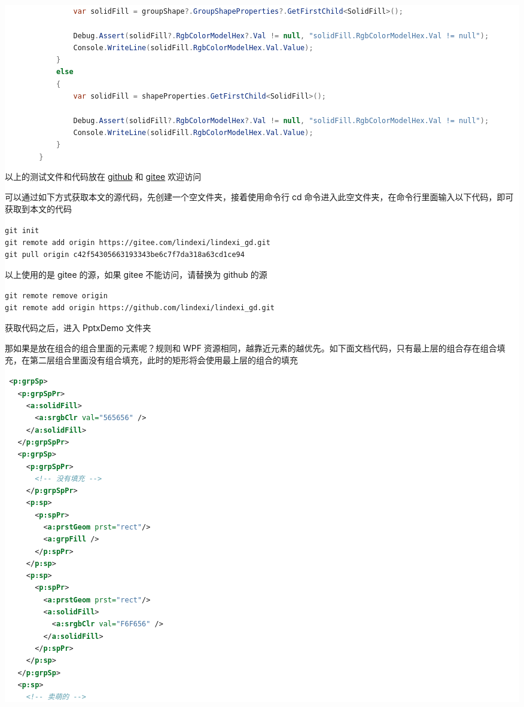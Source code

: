 ```csharp
                var solidFill = groupShape?.GroupShapeProperties?.GetFirstChild<SolidFill>();

                Debug.Assert(solidFill?.RgbColorModelHex?.Val != null, "solidFill.RgbColorModelHex.Val != null");
                Console.WriteLine(solidFill.RgbColorModelHex.Val.Value);
            }
            else
            {
                var solidFill = shapeProperties.GetFirstChild<SolidFill>();

                Debug.Assert(solidFill?.RgbColorModelHex?.Val != null, "solidFill.RgbColorModelHex.Val != null");
                Console.WriteLine(solidFill.RgbColorModelHex.Val.Value);
            }
        }
```

以上的测试文件和代码放在 [github](https://github.com/lindexi/lindexi_gd/tree/c42f54305663193343be6c7f7da318a63cd1ce94/PptxDemo) 和 [gitee](https://gitee.com/lindexi/lindexi_gd/tree/c42f54305663193343be6c7f7da318a63cd1ce94/PptxDemo) 欢迎访问

可以通过如下方式获取本文的源代码，先创建一个空文件夹，接着使用命令行 cd 命令进入此空文件夹，在命令行里面输入以下代码，即可获取到本文的代码

```
git init
git remote add origin https://gitee.com/lindexi/lindexi_gd.git
git pull origin c42f54305663193343be6c7f7da318a63cd1ce94
```

以上使用的是 gitee 的源，如果 gitee 不能访问，请替换为 github 的源

```
git remote remove origin
git remote add origin https://github.com/lindexi/lindexi_gd.git
```

获取代码之后，进入 PptxDemo 文件夹

那如果是放在组合的组合里面的元素呢？规则和 WPF 资源相同，越靠近元素的越优先。如下面文档代码，只有最上层的组合存在组合填充，在第二层组合里面没有组合填充，此时的矩形将会使用最上层的组合的填充

```xml
 <p:grpSp>
   <p:grpSpPr>
     <a:solidFill>
       <a:srgbClr val="565656" />
     </a:solidFill>
   </p:grpSpPr>
   <p:grpSp>
     <p:grpSpPr>
       <!-- 没有填充 -->
     </p:grpSpPr>
     <p:sp>
       <p:spPr>
         <a:prstGeom prst="rect"/>
         <a:grpFill />
       </p:spPr>
     </p:sp>
     <p:sp>
       <p:spPr>
         <a:prstGeom prst="rect"/>
         <a:solidFill>
           <a:srgbClr val="F6F656" />
         </a:solidFill>
       </p:spPr>
     </p:sp>
   </p:grpSp>
   <p:sp>
     <!-- 卖萌的 -->
```